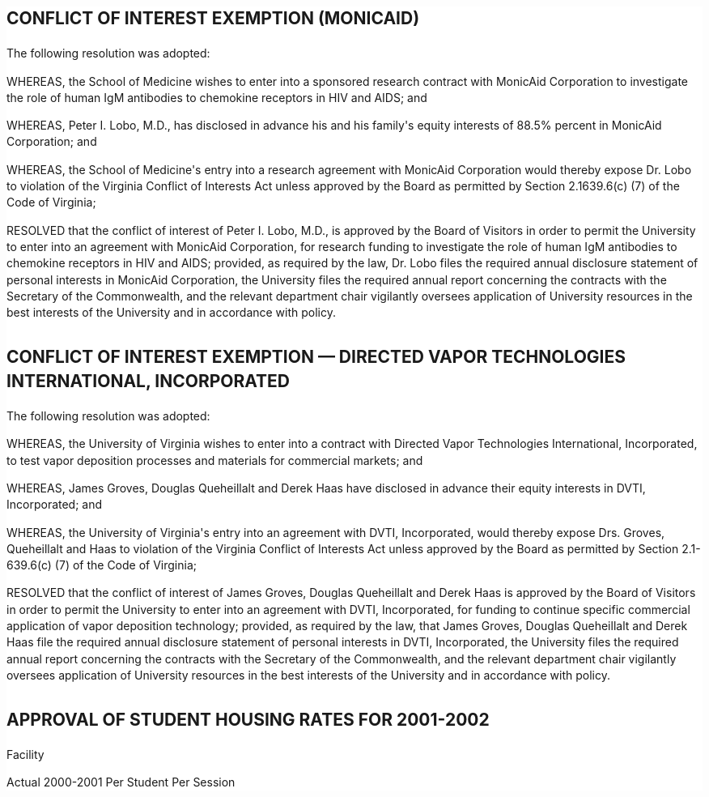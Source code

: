 CONFLICT OF INTEREST EXEMPTION (MONICAID)
-----------------------------------------

The following resolution was adopted:

WHEREAS, the School of Medicine wishes to enter into a sponsored research contract with MonicAid Corporation to investigate the role of human IgM antibodies to chemokine receptors in HIV and AIDS; and

WHEREAS, Peter I. Lobo, M.D., has disclosed in advance his and his family's equity interests of 88.5% percent in MonicAid Corporation; and

WHEREAS, the School of Medicine's entry into a research agreement with MonicAid Corporation would thereby expose Dr. Lobo to violation of the Virginia Conflict of Interests Act unless approved by the Board as permitted by Section 2.1639.6(c) (7) of the Code of Virginia;

RESOLVED that the conflict of interest of Peter I. Lobo, M.D., is approved by the Board of Visitors in order to permit the University to enter into an agreement with MonicAid Corporation, for research funding to investigate the role of human IgM antibodies to chemokine receptors in HIV and AIDS; provided, as required by the law, Dr. Lobo files the required annual disclosure statement of personal interests in MonicAid Corporation, the University files the required annual report concerning the contracts with the Secretary of the Commonwealth, and the relevant department chair vigilantly oversees application of University resources in the best interests of the University and in accordance with policy.

CONFLICT OF INTEREST EXEMPTION — DIRECTED VAPOR TECHNOLOGIES INTERNATIONAL, INCORPORATED
----------------------------------------------------------------------------------------

The following resolution was adopted:

WHEREAS, the University of Virginia wishes to enter into a contract with Directed Vapor Technologies International, Incorporated, to test vapor deposition processes and materials for commercial markets; and

WHEREAS, James Groves, Douglas Queheillalt and Derek Haas have disclosed in advance their equity interests in DVTI, Incorporated; and

WHEREAS, the University of Virginia's entry into an agreement with DVTI, Incorporated, would thereby expose Drs. Groves, Queheillalt and Haas to violation of the Virginia Conflict of Interests Act unless approved by the Board as permitted by Section 2.1-639.6(c) (7) of the Code of Virginia;

RESOLVED that the conflict of interest of James Groves, Douglas Queheillalt and Derek Haas is approved by the Board of Visitors in order to permit the University to enter into an agreement with DVTI, Incorporated, for funding to continue specific commercial application of vapor deposition technology; provided, as required by the law, that James Groves, Douglas Queheillalt and Derek Haas file the required annual disclosure statement of personal interests in DVTI, Incorporated, the University files the required annual report concerning the contracts with the Secretary of the Commonwealth, and the relevant department chair vigilantly oversees application of University resources in the best interests of the University and in accordance with policy.

APPROVAL OF STUDENT HOUSING RATES FOR 2001-2002
-----------------------------------------------

Facility

Actual 2000-2001 Per Student Per Session
